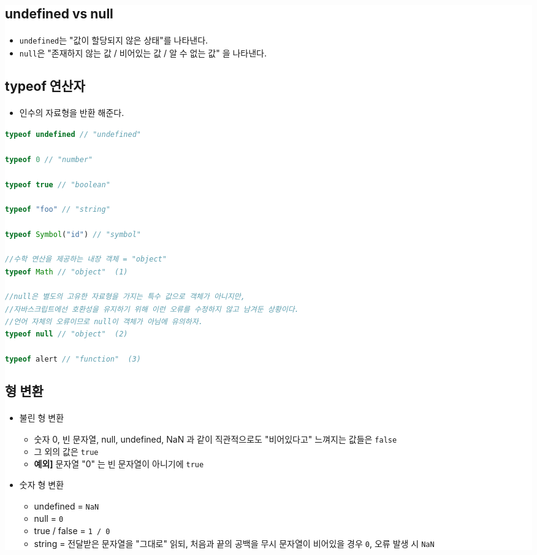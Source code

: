 
## undefined vs null

- `undefined`는 "값이 할당되지 않은 상태"를 나타낸다.
- `null`은 "존재하지 않는 값 / 비어있는 값 / 알 수 없는 값" 을 나타낸다.



## typeof 연산자

- 인수의 자료형을 반환 해준다.

```javascript
typeof undefined // "undefined"

typeof 0 // "number"

typeof true // "boolean"

typeof "foo" // "string"

typeof Symbol("id") // "symbol"

//수학 연산을 제공하는 내장 객체 = "object"
typeof Math // "object"  (1)

//null은 별도의 고유한 자료형을 가지는 특수 값으로 객체가 아니지만,
//자바스크립트에선 호환성을 유지하기 위해 이런 오류를 수정하지 않고 남겨둔 상황이다.
//언어 자체의 오류이므로 null이 객체가 아님에 유의하자.
typeof null // "object"  (2)

typeof alert // "function"  (3)
```



## 형 변환

- 불린 형 변환

  - 숫자 0, 빈 문자열, null, undefined, NaN 과 같이 직관적으로도 
    "비어있다고" 느껴지는 값들은 `false`
  - 그 외의 값은 `true`
  - **예외]** 문자열 "0"  는 빈 문자열이 아니기에 `true`

- 숫자 형 변환

  - undefined  = `NaN`
  - null = `0`
  - true / false = ` 1 / 0 `
  - string = 전달받은 문자열을 "그대로" 읽되, 처음과 끝의 공백을 무시
    문자열이 비어있을 경우 `0`, 오류 발생 시 `NaN`



